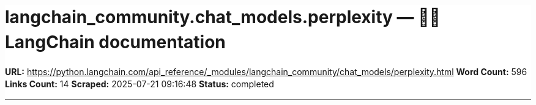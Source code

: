 # langchain_community.chat_models.perplexity — 🦜🔗 LangChain  documentation

**URL:** https://python.langchain.com/api_reference/_modules/langchain_community/chat_models/perplexity.html
**Word Count:** 596
**Links Count:** 14
**Scraped:** 2025-07-21 09:16:48
**Status:** completed

---
